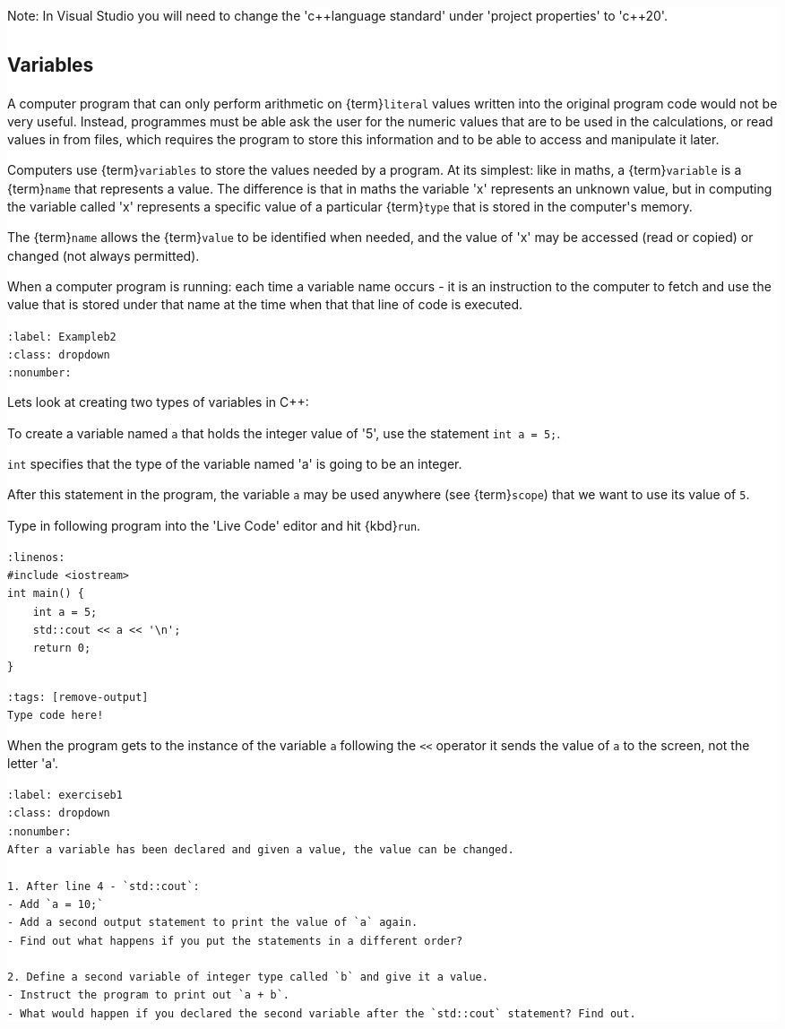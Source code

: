Note: In Visual Studio you will need to change the 'c++language standard' under 'project properties' to 'c++20'.

## Variables
A computer program that can only perform arithmetic on {term}`literal` values written into the original program code would not be very useful. Instead, programmes must be able ask the user for the numeric values that are to be used in the calculations, or read values in from files, which requires the program to store this information and to be able to access and manipulate it later.

Computers use {term}`variables` to store the values needed by a program. At its simplest: like in maths, a {term}`variable` is a {term}`name` that represents a value. The difference is that in maths the variable 'x' represents an unknown value, but in computing the variable called 'x' represents a specific value of a particular {term}`type` that is stored in the computer's memory.

The {term}`name` allows the {term}`value` to be identified when needed, and the value of 'x' may be accessed (read or copied) or changed (not always permitted). 

When a computer program is running: each time a variable name occurs - it is an instruction to the computer to fetch and use the value that is stored under that name at the time when that that line of code is executed.

``````{code_example-start} Working with Variables
:label: Exampleb2
:class: dropdown
:nonumber:
``````
Lets look at creating two types of variables in C++:

To create a variable named `a` that holds the integer value of '5', use the statement `int a = 5;`.

`int` specifies that the type of the variable named 'a' is going to be an integer.

After this statement in the program, the variable `a` may be used anywhere (see {term}`scope`) that we want to use its value of `5`.

Type in following program into the 'Live Code' editor and hit {kbd}`run`.

````{code-block} c++
:linenos: 
#include <iostream>
int main() {
    int a = 5;
    std::cout << a << '\n';
    return 0;
}
````
`````{code-cell} c++
:tags: [remove-output]
Type code here!
`````

When the program gets to the instance of the variable `a` following the `<<` operator it sends the value of `a` to the screen, not the letter 'a'.

`````{exercise} Working with Variables
:label: exerciseb1
:class: dropdown
:nonumber:
After a variable has been declared and given a value, the value can be changed.

1. After line 4 - `std::cout`: 
- Add `a = 10;`
- Add a second output statement to print the value of `a` again.
- Find out what happens if you put the statements in a different order?

2. Define a second variable of integer type called `b` and give it a value.
- Instruct the program to print out `a + b`.
- What would happen if you declared the second variable after the `std::cout` statement? Find out.

`````